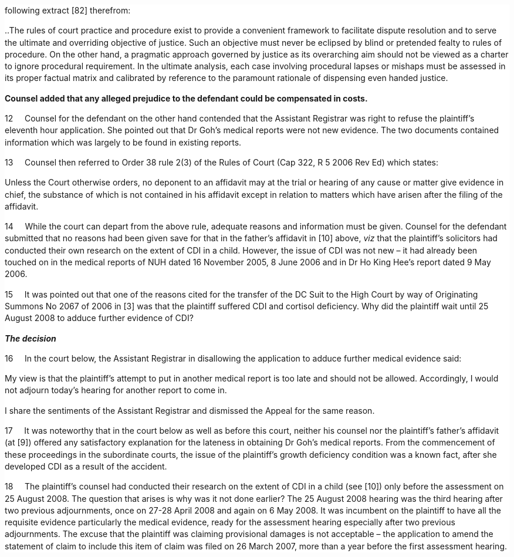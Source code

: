 following extract [82] therefrom: 

 ..The rules of court practice and procedure exist to provide a convenient framework to facilitate dispute resolution and to serve the ultimate and overriding objective of justice. Such an objective must never be eclipsed by blind or pretended fealty to rules of procedure. On the other hand, a pragmatic approach governed by justice as its overarching aim should not be viewed as a charter to ignore procedural requirement. In the ultimate analysis, each case involving procedural lapses or mishaps must be assessed in its proper factual matrix and calibrated by reference to the paramount rationale of dispensing even handed justice. 

**Counsel added that any alleged prejudice to the defendant could be compensated in costs.** 

12     Counsel for the defendant on the other hand contended that the Assistant Registrar was right to refuse the plaintiff’s eleventh hour application. She pointed out that Dr Goh’s medical reports were not new evidence. The two documents contained information which was largely to be found in existing reports. 

13     Counsel then referred to Order 38 rule 2(3) of the Rules of Court (Cap 322, R 5 2006 Rev Ed) which states: 

 Unless the Court otherwise orders, no deponent to an affidavit may at the trial or hearing of any cause or matter give evidence in chief, the substance of which is not contained in his affidavit except in relation to matters which have arisen after the filing of the affidavit. 

14     While the court can depart from the above rule, adequate reasons and information must be given. Counsel for the defendant submitted that no reasons had been given save for that in the father’s affidavit in [10] above, _viz_ that the plaintiff’s solicitors had conducted their own research on the extent of CDI in a child. However, the issue of CDI was not new – it had already been touched on in the medical reports of NUH dated 16 November 2005, 8 June 2006 and in Dr Ho King Hee’s report dated 9 May 2006. 

15     It was pointed out that one of the reasons cited for the transfer of the DC Suit to the High Court by way of Originating Summons No 2067 of 2006 in [3] was that the plaintiff suffered CDI and cortisol deficiency. Why did the plaintiff wait until 25 August 2008 to adduce further evidence of CDI? 

**_The decision_** 

16     In the court below, the Assistant Registrar in disallowing the application to adduce further medical evidence said: 

 My view is that the plaintiff’s attempt to put in another medical report is too late and should not be allowed. Accordingly, I would not adjourn today’s hearing for another report to come in. 

I share the sentiments of the Assistant Registrar and dismissed the Appeal for the same reason. 

17     It was noteworthy that in the court below as well as before this court, neither his counsel nor the plaintiff’s father’s affidavit (at [9]) offered any satisfactory explanation for the lateness in obtaining Dr Goh’s medical reports. From the commencement of these proceedings in the subordinate courts, the issue of the plaintiff’s growth deficiency condition was a known fact, after she developed CDI as a result of the accident. 


18     The plaintiff’s counsel had conducted their research on the extent of CDI in a child (see [10]) only before the assessment on 25 August 2008. The question that arises is why was it not done earlier? The 25 August 2008 hearing was the third hearing after two previous adjournments, once on 27-28 April 2008 and again on 6 May 2008. It was incumbent on the plaintiff to have all the requisite evidence particularly the medical evidence, ready for the assessment hearing especially after two previous adjournments. The excuse that the plaintiff was claiming provisional damages is not acceptable – the application to amend the statement of claim to include this item of claim was filed on 26 March 2007, more than a year before the first assessment hearing. 
